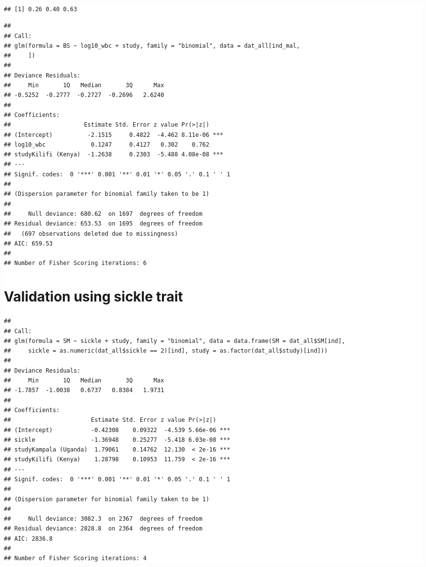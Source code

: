 ```
## [1] 0.26 0.40 0.63
```

```
## 
## Call:
## glm(formula = BS ~ log10_wbc + study, family = "binomial", data = dat_all[ind_mal, 
##     ])
## 
## Deviance Residuals: 
##     Min       1Q   Median       3Q      Max  
## -0.5252  -0.2777  -0.2727  -0.2696   2.6240  
## 
## Coefficients:
##                     Estimate Std. Error z value Pr(>|z|)    
## (Intercept)          -2.1515     0.4822  -4.462 8.11e-06 ***
## log10_wbc             0.1247     0.4127   0.302    0.762    
## studyKilifi (Kenya)  -1.2638     0.2303  -5.488 4.08e-08 ***
## ---
## Signif. codes:  0 '***' 0.001 '**' 0.01 '*' 0.05 '.' 0.1 ' ' 1
## 
## (Dispersion parameter for binomial family taken to be 1)
## 
##     Null deviance: 680.62  on 1697  degrees of freedom
## Residual deviance: 653.53  on 1695  degrees of freedom
##   (697 observations deleted due to missingness)
## AIC: 659.53
## 
## Number of Fisher Scoring iterations: 6
```

# Validation using sickle trait


```
## 
## Call:
## glm(formula = SM ~ sickle + study, family = "binomial", data = data.frame(SM = dat_all$SM[ind], 
##     sickle = as.numeric(dat_all$sickle == 2)[ind], study = as.factor(dat_all$study)[ind]))
## 
## Deviance Residuals: 
##     Min       1Q   Median       3Q      Max  
## -1.7857  -1.0038   0.6737   0.8384   1.9731  
## 
## Coefficients:
##                       Estimate Std. Error z value Pr(>|z|)    
## (Intercept)           -0.42308    0.09322  -4.539 5.66e-06 ***
## sickle                -1.36948    0.25277  -5.418 6.03e-08 ***
## studyKampala (Uganda)  1.79061    0.14762  12.130  < 2e-16 ***
## studyKilifi (Kenya)    1.28798    0.10953  11.759  < 2e-16 ***
## ---
## Signif. codes:  0 '***' 0.001 '**' 0.01 '*' 0.05 '.' 0.1 ' ' 1
## 
## (Dispersion parameter for binomial family taken to be 1)
## 
##     Null deviance: 3082.3  on 2367  degrees of freedom
## Residual deviance: 2828.8  on 2364  degrees of freedom
## AIC: 2836.8
## 
## Number of Fisher Scoring iterations: 4
```
